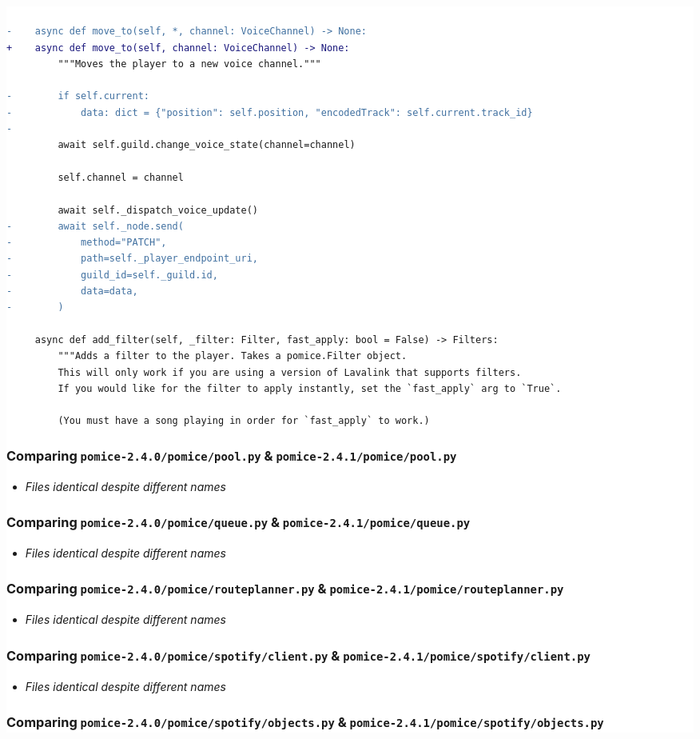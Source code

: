 ```diff
 
-    async def move_to(self, *, channel: VoiceChannel) -> None:
+    async def move_to(self, channel: VoiceChannel) -> None:
         """Moves the player to a new voice channel."""
 
-        if self.current:
-            data: dict = {"position": self.position, "encodedTrack": self.current.track_id}
-
         await self.guild.change_voice_state(channel=channel)
 
         self.channel = channel
 
         await self._dispatch_voice_update()
-        await self._node.send(
-            method="PATCH",
-            path=self._player_endpoint_uri,
-            guild_id=self._guild.id,
-            data=data,
-        )
 
     async def add_filter(self, _filter: Filter, fast_apply: bool = False) -> Filters:
         """Adds a filter to the player. Takes a pomice.Filter object.
         This will only work if you are using a version of Lavalink that supports filters.
         If you would like for the filter to apply instantly, set the `fast_apply` arg to `True`.
 
         (You must have a song playing in order for `fast_apply` to work.)
```

### Comparing `pomice-2.4.0/pomice/pool.py` & `pomice-2.4.1/pomice/pool.py`

 * *Files identical despite different names*

### Comparing `pomice-2.4.0/pomice/queue.py` & `pomice-2.4.1/pomice/queue.py`

 * *Files identical despite different names*

### Comparing `pomice-2.4.0/pomice/routeplanner.py` & `pomice-2.4.1/pomice/routeplanner.py`

 * *Files identical despite different names*

### Comparing `pomice-2.4.0/pomice/spotify/client.py` & `pomice-2.4.1/pomice/spotify/client.py`

 * *Files identical despite different names*

### Comparing `pomice-2.4.0/pomice/spotify/objects.py` & `pomice-2.4.1/pomice/spotify/objects.py`
